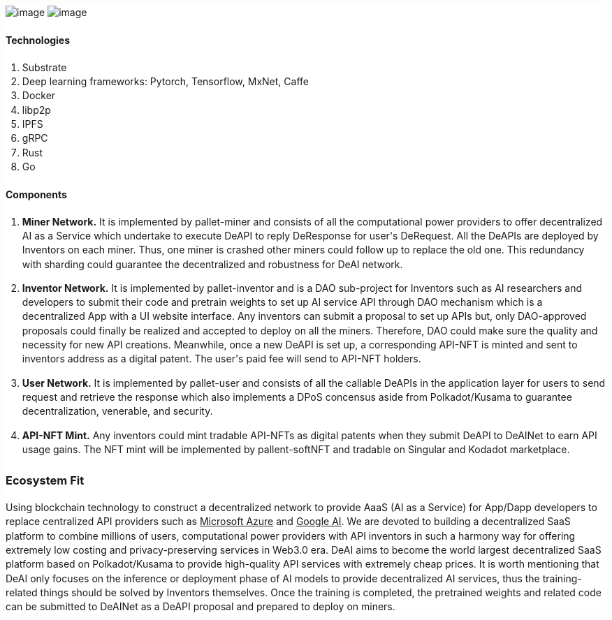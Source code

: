 ![image](https://user-images.githubusercontent.com/95557343/153165766-e5a4fd52-49e6-489a-a422-e9aa9ccd080e.png)
![image](https://user-images.githubusercontent.com/95557343/152797749-a96e9f40-e1ae-4a02-9679-b446e09f59c5.png)

#### Technologies

  1. Substrate
  2. Deep learning frameworks: Pytorch, Tensorflow, MxNet, Caffe
  3. Docker
  4. libp2p
  5. IPFS
  6. gRPC
  7. Rust
  8. Go

#### Components
  1. **Miner Network.**
  It is implemented by pallet-miner and consists of all the computational power providers to offer decentralized AI as a Service which undertake to execute DeAPI to reply DeResponse for user's DeRequest. All the DeAPIs are deployed by Inventors on each miner. Thus, one miner is crashed other miners could follow up to replace the old one. This redundancy with sharding could guarantee the decentralized and robustness for DeAI network. 
  
  2. **Inventor Network.**
  It is implemented by pallet-inventor and is a DAO sub-project for Inventors such as AI researchers and developers to submit their code and pretrain weights to set up AI service API through DAO mechanism which is a decentralized App with a UI website interface. Any inventors can submit a proposal to set up APIs but, only DAO-approved proposals could finally be realized and accepted to deploy on all the miners. Therefore, DAO could make sure the quality and necessity for new API creations. Meanwhile, once a new DeAPI is set up, a corresponding API-NFT is minted and sent to inventors address as a digital patent. The user's paid fee will send to API-NFT holders. 
  
  3. **User Network.**
  It is implemented by pallet-user and consists of all the callable DeAPIs in the application layer for users to send request and retrieve the response which also implements a DPoS concensus aside from Polkadot/Kusama to guarantee decentralization, venerable, and security. 
  
  4. **API-NFT Mint.**
  Any inventors could mint tradable API-NFTs as digital patents when they submit DeAPI to DeAINet to earn API usage gains. The NFT mint will be implemented by pallent-softNFT and tradable on Singular and Kodadot marketplace.

### Ecosystem Fit

Using blockchain technology to construct a decentralized network to provide AaaS (AI as a Service) for App/Dapp developers to replace centralized API providers such as [Microsoft Azure](https://docs.microsoft.com/en-us/rest/api/azureml/) and [Google AI](https://cloud.google.com/products/ai).  We are devoted to building a decentralized SaaS platform to combine millions of users, computational power providers with API inventors in such a harmony way for offering extremely low costing and privacy-preserving services in Web3.0 era. DeAI aims to become the world largest decentralized SaaS platform based on Polkadot/Kusama to provide high-quality API services with extremely cheap prices. It is worth mentioning that DeAI only focuses on the inference or deployment phase of AI models to provide decentralized AI services, thus the training-related things should be solved by Inventors themselves. Once the training is completed, the pretrained weights and related code can be submitted to DeAINet as a DeAPI proposal and prepared to deploy on miners. 
